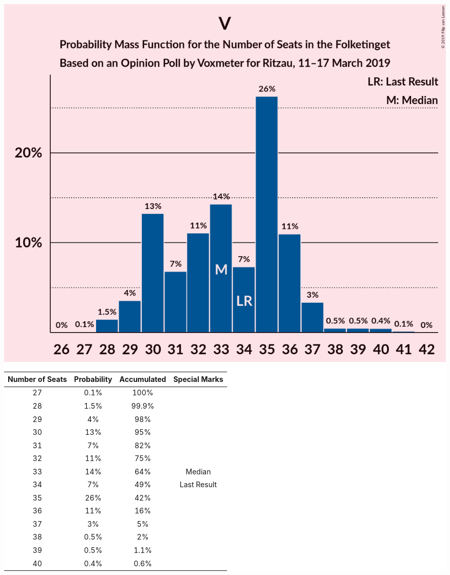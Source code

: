 ![Graph with seats probability mass function not yet produced](2019-03-17-Voxmeter-coalitions-seats-pmf-v.png "Seats Probability Mass Function")

| Number of Seats | Probability | Accumulated | Special Marks |
|:---------------:|:-----------:|:-----------:|:-------------:|
| 27 | 0.1% | 100% |  |
| 28 | 1.5% | 99.9% |  |
| 29 | 4% | 98% |  |
| 30 | 13% | 95% |  |
| 31 | 7% | 82% |  |
| 32 | 11% | 75% |  |
| 33 | 14% | 64% | Median |
| 34 | 7% | 49% | Last Result |
| 35 | 26% | 42% |  |
| 36 | 11% | 16% |  |
| 37 | 3% | 5% |  |
| 38 | 0.5% | 2% |  |
| 39 | 0.5% | 1.1% |  |
| 40 | 0.4% | 0.6% |  |